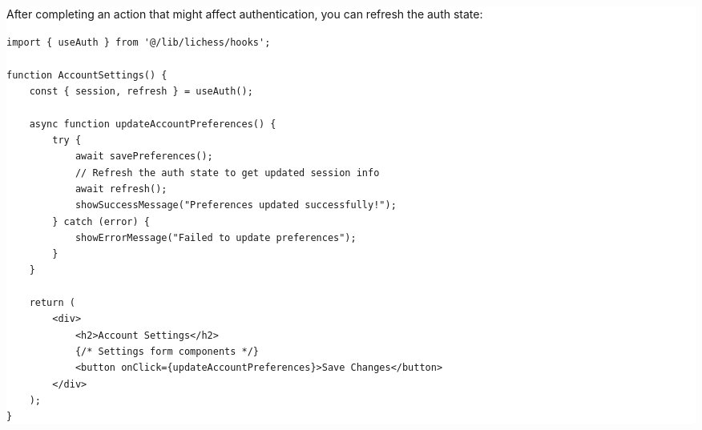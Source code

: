 After completing an action that might affect authentication, you can refresh the auth state:

```tsx
import { useAuth } from '@/lib/lichess/hooks';

function AccountSettings() {
    const { session, refresh } = useAuth();
    
    async function updateAccountPreferences() {
        try {
            await savePreferences();
            // Refresh the auth state to get updated session info
            await refresh();
            showSuccessMessage("Preferences updated successfully!");
        } catch (error) {
            showErrorMessage("Failed to update preferences");
        }
    }
    
    return (
        <div>
            <h2>Account Settings</h2>
            {/* Settings form components */}
            <button onClick={updateAccountPreferences}>Save Changes</button>
        </div>
    );
}
```